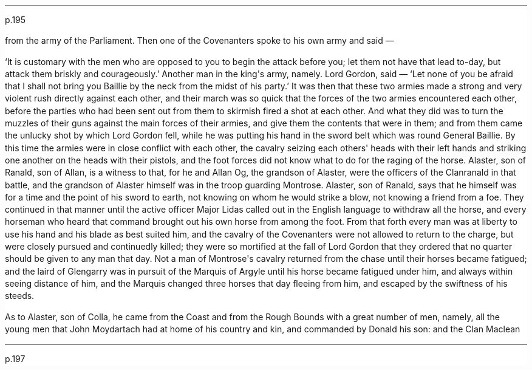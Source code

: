 

---

p.195



from the army of the Parliament. Then one of the Covenanters spoke to his own army and said — 
  

‘It is customary with the men who are opposed to you to begin the attack before you; let them not have that lead to-day, but attack them briskly and courageously.’ Another man in the king's army, namely. Lord Gordon, said — ‘Let none of you be afraid that I shall not bring you Baillie by the neck from the midst of his party.’ It was then that these two armies made a strong and very violent rush directly against each other, and their march was so quick that the forces of the two armies encountered each other, before the parties who had been sent out from them to skirmish fired a shot at each other. And what they did was to turn the muzzles of their guns against the main forces of their armies, and give them the contents that were in them; and from them came the unlucky shot by which Lord Gordon fell, while he was putting his hand in the sword belt which was round General Baillie. By this time the armies were in close conflict with each other, the cavalry seizing each others' heads with their left hands and striking one another on the heads with their pistols, and the foot forces did not know what to do for the raging of the horse. Alaster, son of Ranald, son of Allan, is a witness to that, for he and Allan Og, the grandson of Alaster, were the officers of the Clanranald in that battle, and the grandson of Alaster himself was in the troop guarding Montrose. Alaster, son of Ranald, says that he himself was for a time and the point of his sword to earth, not knowing on whom he would strike a blow, not knowing a friend from a foe. They continued in that manner until the active officer Major Lidas called out in the English language to withdraw all the horse, and every horseman who heard that command brought out his own horse from among the foot. From that forth every man was at liberty to use his hand and his blade as best suited him, and the cavalry of the Covenanters were not allowed to return to the charge, but were closely pursued and continuedly killed; they were so mortified at the fall of Lord Gordon that they ordered that no quarter should be given to any man that day. Not a man of Montrose's cavalry returned from the chase until their horses became fatigued; and the laird of Glengarry was in pursuit of the Marquis of Argyle until his horse became fatigued under him, and always within seeing distance of him, and the Marquis changed three horses that day fleeing from him, and escaped by the swiftness of his steeds.


As to Alaster, son of Colla, he came from the Coast and from the Rough Bounds with a great number of men, namely, all the young men that John Moydartach had at home of his country and kin, and commanded by Donald his son: and the Clan Maclean 



---

p.197


